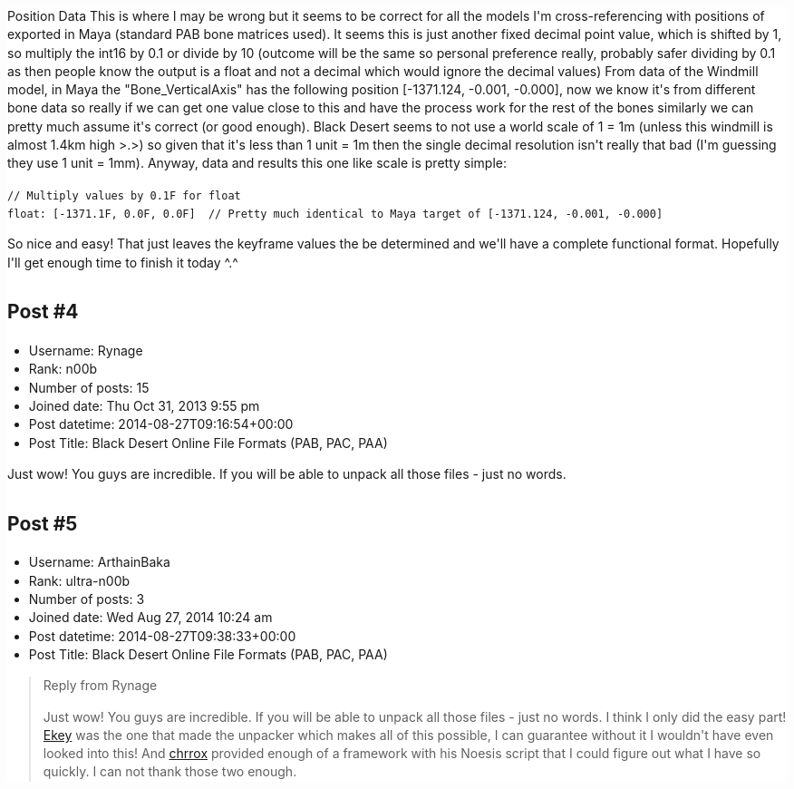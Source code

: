 Position Data
This is where I may be wrong but it seems to be correct for all the models I'm cross-referencing with positions of exported in Maya (standard PAB bone matrices used).
It seems this is just another fixed decimal point value, which is shifted by 1, so multiply the int16 by 0.1 or divide by 10 (outcome will be the same so personal preference really, probably safer dividing by 0.1 as then people know the output is a float and not a decimal which would ignore the decimal values)
From data of the Windmill model, in Maya the "Bone_VerticalAxis" has the following position [-1371.124, -0.001, -0.000], now we know it's from different bone data so really if we can get one value close to this and have the process work for the rest of the bones similarly we can pretty much assume it's correct (or good enough).
Black Desert seems to not use a world scale of 1 = 1m (unless this windmill is almost 1.4km high >.>) so given that it's less than 1 unit = 1m then the single decimal resolution isn't really that bad (I'm guessing they use 1 unit = 1mm).
Anyway, data and results this one like scale is pretty simple:

```
// Multiply values by 0.1F for float
float: [-1371.1F, 0.0F, 0.0F]  // Pretty much identical to Maya target of [-1371.124, -0.001, -0.000]

```


So nice and easy!
That just leaves the keyframe values the be determined and we'll have a complete functional format. Hopefully I'll get enough time to finish it today ^.^
## Post #4
- Username: Rynage
- Rank: n00b
- Number of posts: 15
- Joined date: Thu Oct 31, 2013 9:55 pm
- Post datetime: 2014-08-27T09:16:54+00:00
- Post Title: Black Desert Online File Formats (PAB, PAC, PAA)

Just wow! You guys are incredible. If you will be able to unpack all those files - just no words.
## Post #5
- Username: ArthainBaka
- Rank: ultra-n00b
- Number of posts: 3
- Joined date: Wed Aug 27, 2014 10:24 am
- Post datetime: 2014-08-27T09:38:33+00:00
- Post Title: Black Desert Online File Formats (PAB, PAC, PAA)

> Reply from Rynage
>
> Just wow! You guys are incredible. If you will be able to unpack all those files - just no words.
I think I only did the easy part!
[Ekey](http://forum.xentax.com/memberlist.php?mode=viewprofile&u=23853) was the one that made the unpacker which makes all of this possible, I can guarantee without it I wouldn't have even looked into this!
And [chrrox](http://forum.xentax.com/memberlist.php?mode=viewprofile&u=4722) provided enough of a framework with his Noesis script that I could figure out what I have so quickly.
I can not thank those two enough.
